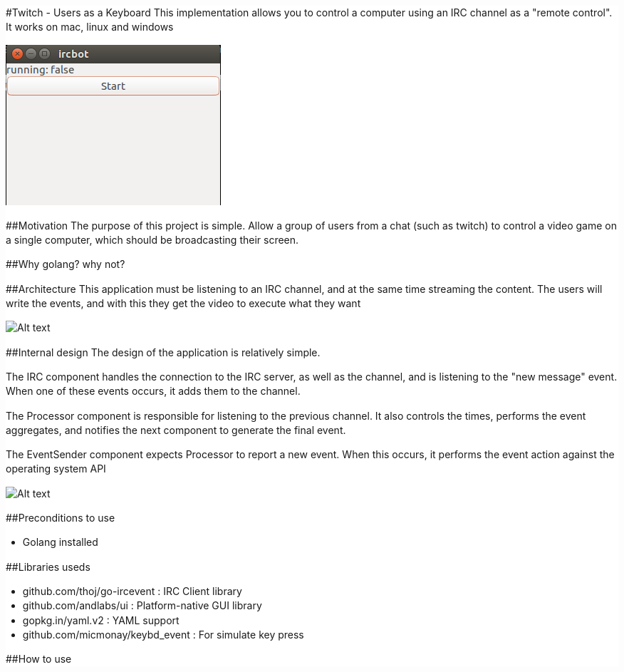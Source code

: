 #Twitch - Users as a Keyboard
This implementation allows you to control a computer using an IRC channel as a "remote control". It works on mac, linux and windows

![Alt text](/doc/first_view_UI.png?raw=true "First view")

##Motivation
The purpose of this project is simple. Allow a group of users from a chat (such as twitch) to control a video game on a single computer, which should be broadcasting their screen.

##Why golang?
why not?

##Architecture
This application must be listening to an IRC channel, and at the same time streaming the content.
The users will write the events, and with this they get the video to execute what they want

![Alt text](/doc/Componentes.png?raw=true "Componentes")

##Internal design
The design of the application is relatively simple.

The IRC component handles the connection to the IRC server, as well as the channel, and is listening to the "new message" event. When one of these events occurs, it adds them to the channel.

The Processor component is responsible for listening to the previous channel. It also controls the times, performs the event aggregates, and notifies the next component to generate the final event.

The EventSender component expects Processor to report a new event. When this occurs, it performs the event action against the operating system API

![Alt text](/doc/InternalDesign.png?raw=true "Internal Design")

##Preconditions to use
* Golang installed

##Libraries useds
* github.com/thoj/go-ircevent : IRC Client library
* github.com/andlabs/ui : Platform-native GUI library
* gopkg.in/yaml.v2 : YAML support
* github.com/micmonay/keybd_event : For simulate key press

##How to use
